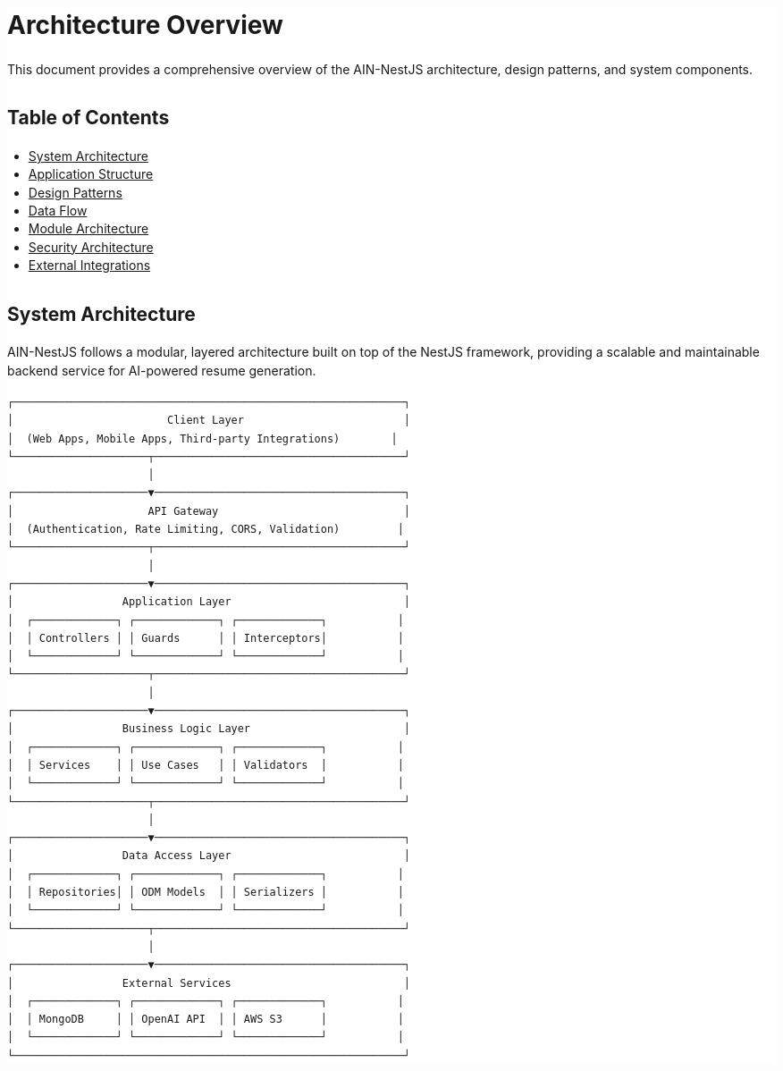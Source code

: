 # Architecture Overview

This document provides a comprehensive overview of the AIN-NestJS architecture, design patterns, and system components.

## Table of Contents

- [System Architecture](#system-architecture)
- [Application Structure](#application-structure)
- [Design Patterns](#design-patterns)
- [Data Flow](#data-flow)
- [Module Architecture](#module-architecture)
- [Security Architecture](#security-architecture)
- [External Integrations](#external-integrations)

## System Architecture

AIN-NestJS follows a modular, layered architecture built on top of the NestJS framework, providing a scalable and maintainable backend service for AI-powered resume generation.

```
┌─────────────────────────────────────────────────────────────┐
│                        Client Layer                         │
│  (Web Apps, Mobile Apps, Third-party Integrations)        │
└─────────────────────┬───────────────────────────────────────┘
                      │
┌─────────────────────▼───────────────────────────────────────┐
│                     API Gateway                             │
│  (Authentication, Rate Limiting, CORS, Validation)         │
└─────────────────────┬───────────────────────────────────────┘
                      │
┌─────────────────────▼───────────────────────────────────────┐
│                 Application Layer                           │
│  ┌─────────────┐ ┌─────────────┐ ┌─────────────┐           │
│  │ Controllers │ │ Guards      │ │ Interceptors│           │
│  └─────────────┘ └─────────────┘ └─────────────┘           │
└─────────────────────┬───────────────────────────────────────┘
                      │
┌─────────────────────▼───────────────────────────────────────┐
│                 Business Logic Layer                        │
│  ┌─────────────┐ ┌─────────────┐ ┌─────────────┐           │
│  │ Services    │ │ Use Cases   │ │ Validators  │           │
│  └─────────────┘ └─────────────┘ └─────────────┘           │
└─────────────────────┬───────────────────────────────────────┘
                      │
┌─────────────────────▼───────────────────────────────────────┐
│                 Data Access Layer                           │
│  ┌─────────────┐ ┌─────────────┐ ┌─────────────┐           │
│  │ Repositories│ │ ODM Models  │ │ Serializers │           │
│  └─────────────┘ └─────────────┘ └─────────────┘           │
└─────────────────────┬───────────────────────────────────────┘
                      │
┌─────────────────────▼───────────────────────────────────────┐
│                 External Services                           │
│  ┌─────────────┐ ┌─────────────┐ ┌─────────────┐           │
│  │ MongoDB     │ │ OpenAI API  │ │ AWS S3      │           │
│  └─────────────┘ └─────────────┘ └─────────────┘           │
└─────────────────────────────────────────────────────────────┘
```
